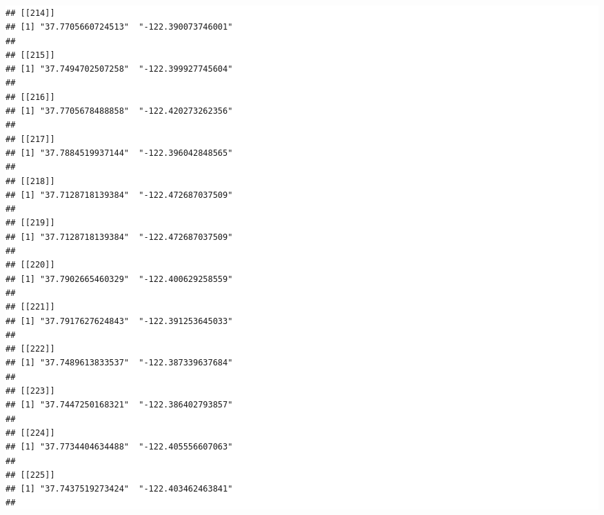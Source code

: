     ## [[214]]
    ## [1] "37.7705660724513"  "-122.390073746001"
    ## 
    ## [[215]]
    ## [1] "37.7494702507258"  "-122.399927745604"
    ## 
    ## [[216]]
    ## [1] "37.7705678488858"  "-122.420273262356"
    ## 
    ## [[217]]
    ## [1] "37.7884519937144"  "-122.396042848565"
    ## 
    ## [[218]]
    ## [1] "37.7128718139384"  "-122.472687037509"
    ## 
    ## [[219]]
    ## [1] "37.7128718139384"  "-122.472687037509"
    ## 
    ## [[220]]
    ## [1] "37.7902665460329"  "-122.400629258559"
    ## 
    ## [[221]]
    ## [1] "37.7917627624843"  "-122.391253645033"
    ## 
    ## [[222]]
    ## [1] "37.7489613833537"  "-122.387339637684"
    ## 
    ## [[223]]
    ## [1] "37.7447250168321"  "-122.386402793857"
    ## 
    ## [[224]]
    ## [1] "37.7734404634488"  "-122.405556607063"
    ## 
    ## [[225]]
    ## [1] "37.7437519273424"  "-122.403462463841"
    ## 